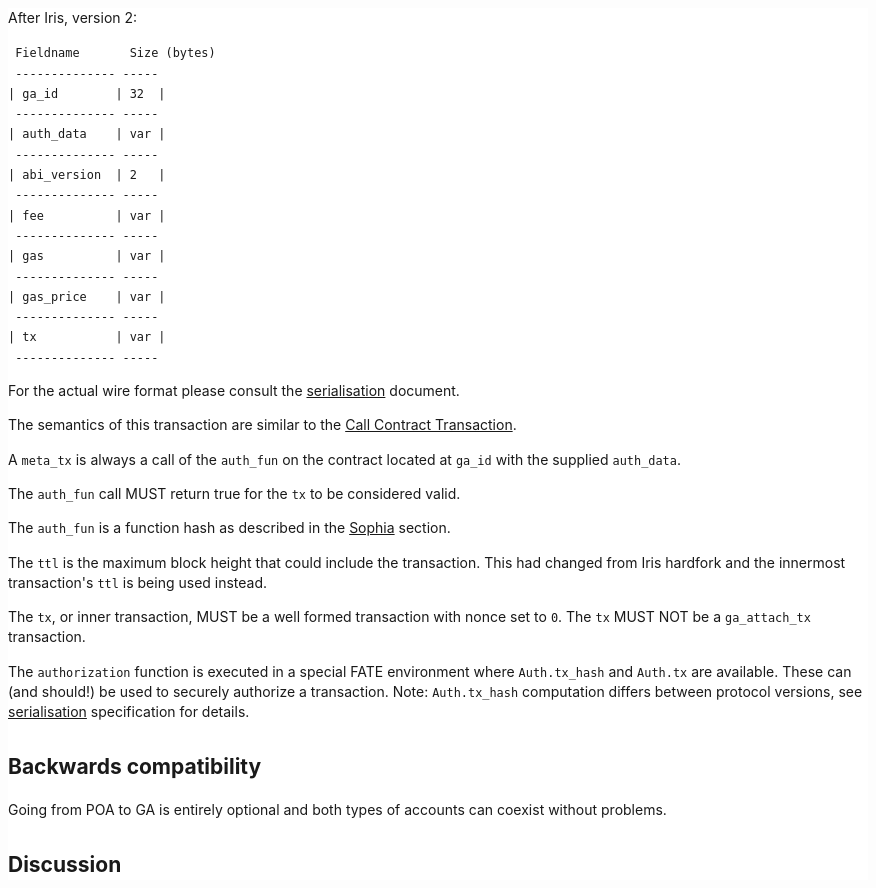 After Iris, version 2:

```
 Fieldname       Size (bytes)
 -------------- -----
| ga_id        | 32  |
 -------------- -----
| auth_data    | var |
 -------------- -----
| abi_version  | 2   |
 -------------- -----
| fee          | var |
 -------------- -----
| gas          | var |
 -------------- -----
| gas_price    | var |
 -------------- -----
| tx           | var |
 -------------- -----
```

For the actual wire format please consult the [serialisation](../serializations.md) document.

The semantics of this transaction are similar to the [Call Contract Transaction](../contracts/contract_transactions.md#contract-call-transaction).

A `meta_tx` is always a call of the `auth_fun` on the contract located at
`ga_id` with the supplied `auth_data`.

The `auth_fun` call MUST return true for the `tx` to be considered valid.

The `auth_fun` is a function hash as described in the [Sophia](https://github.com/aeternity/aesophia/blob/master/docs/sophia.md)
section.

The `ttl` is the maximum block height that could include the transaction. This
had changed from Iris hardfork and the innermost transaction's `ttl` is being
used instead.

The `tx`, or inner transaction, MUST be a well formed transaction with nonce set
to `0`. The `tx` MUST NOT be a `ga_attach_tx` transaction.

The `authorization` function is executed in a special FATE environment where
`Auth.tx_hash` and `Auth.tx` are available. These can (and should!) be used to
securely authorize a transaction. Note: `Auth.tx_hash` computation differs
between protocol versions, see [serialisation](../serializations.md)
specification for details.

## Backwards compatibility

Going from POA to GA is entirely optional and both types of accounts can coexist
without problems.

## Discussion
